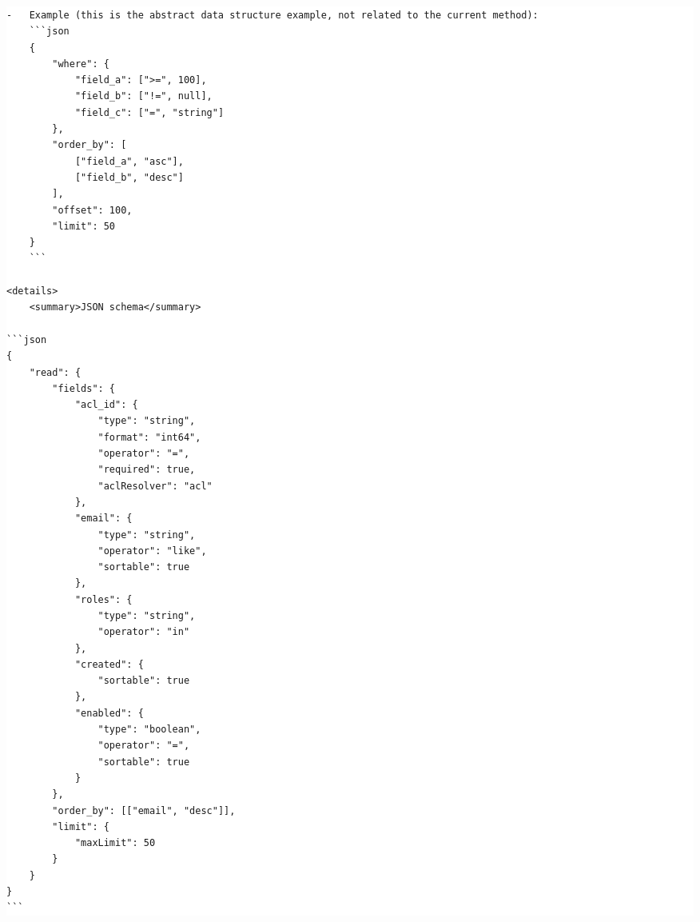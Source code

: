     -   Example (this is the abstract data structure example, not related to the current method):
        ```json
        {
            "where": {
                "field_a": [">=", 100],
                "field_b": ["!=", null],
                "field_c": ["=", "string"]
            },
            "order_by": [
                ["field_a", "asc"],
                ["field_b", "desc"]
            ],
            "offset": 100,
            "limit": 50
        }
        ```

    <details>
        <summary>JSON schema</summary>

    ```json
    {
        "read": {
            "fields": {
                "acl_id": {
                    "type": "string",
                    "format": "int64",
                    "operator": "=",
                    "required": true,
                    "aclResolver": "acl"
                },
                "email": {
                    "type": "string",
                    "operator": "like",
                    "sortable": true
                },
                "roles": {
                    "type": "string",
                    "operator": "in"
                },
                "created": {
                    "sortable": true
                },
                "enabled": {
                    "type": "boolean",
                    "operator": "=",
                    "sortable": true
                }
            },
            "order_by": [["email", "desc"]],
            "limit": {
                "maxLimit": 50
            }
        }
    }
    ```
